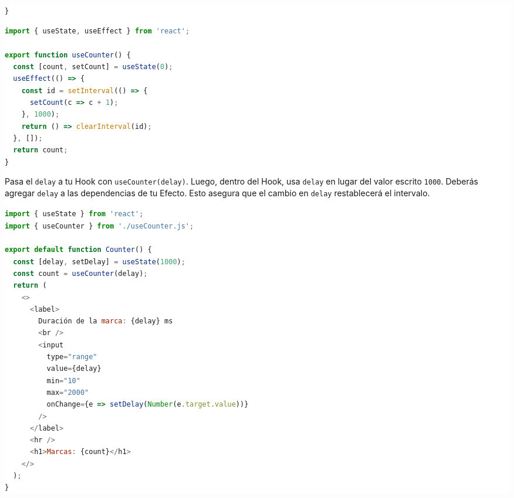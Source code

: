 ```js
}
```

```js useCounter.js
import { useState, useEffect } from 'react';

export function useCounter() {
  const [count, setCount] = useState(0);
  useEffect(() => {
    const id = setInterval(() => {
      setCount(c => c + 1);
    }, 1000);
    return () => clearInterval(id);
  }, []);
  return count;
}
```

</Sandpack>

<Solution>

Pasa el `delay` a tu Hook con `useCounter(delay)`. Luego, dentro del Hook, usa `delay` en lugar del valor escrito `1000`. Deberás agregar `delay` a las dependencias de tu Efecto. Esto asegura que el cambio en `delay` restablecerá el intervalo.

<Sandpack>

```js
import { useState } from 'react';
import { useCounter } from './useCounter.js';

export default function Counter() {
  const [delay, setDelay] = useState(1000);
  const count = useCounter(delay);
  return (
    <>
      <label>
        Duración de la marca: {delay} ms
        <br />
        <input
          type="range"
          value={delay}
          min="10"
          max="2000"
          onChange={e => setDelay(Number(e.target.value))}
        />
      </label>
      <hr />
      <h1>Marcas: {count}</h1>
    </>
  );
}
```
